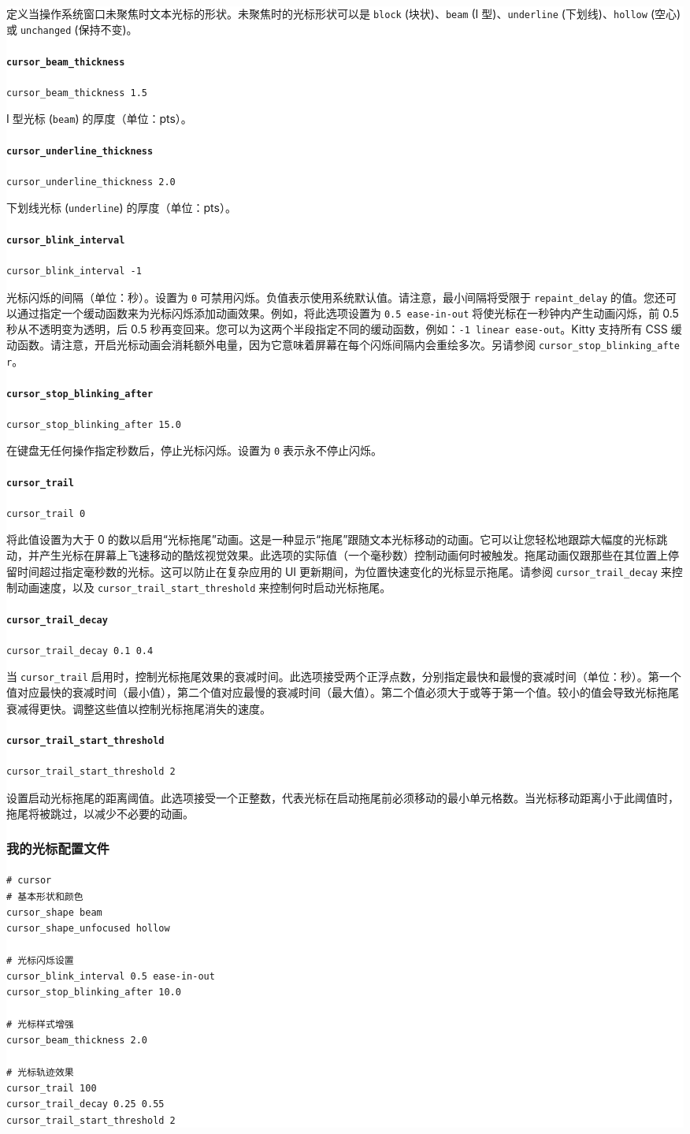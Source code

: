 定义当操作系统窗口未聚焦时文本光标的形状。未聚焦时的光标形状可以是 `block` (块状)、`beam` (I 型)、`underline` (下划线)、`hollow` (空心) 或 `unchanged` (保持不变)。

#### `cursor_beam_thickness`

`cursor_beam_thickness 1.5`

I 型光标 (`beam`) 的厚度（单位：pts）。

#### `cursor_underline_thickness`

`cursor_underline_thickness 2.0`

下划线光标 (`underline`) 的厚度（单位：pts）。

#### `cursor_blink_interval`

`cursor_blink_interval -1`

光标闪烁的间隔（单位：秒）。设置为 `0` 可禁用闪烁。负值表示使用系统默认值。请注意，最小间隔将受限于 `repaint_delay` 的值。您还可以通过指定一个缓动函数来为光标闪烁添加动画效果。例如，将此选项设置为 `0.5 ease-in-out` 将使光标在一秒钟内产生动画闪烁，前 0.5 秒从不透明变为透明，后 0.5 秒再变回来。您可以为这两个半段指定不同的缓动函数，例如：`-1 linear ease-out`。Kitty 支持所有 CSS 缓动函数。请注意，开启光标动画会消耗额外电量，因为它意味着屏幕在每个闪烁间隔内会重绘多次。另请参阅 `cursor_stop_blinking_after`。

#### `cursor_stop_blinking_after`

`cursor_stop_blinking_after 15.0`

在键盘无任何操作指定秒数后，停止光标闪烁。设置为 `0` 表示永不停止闪烁。

#### `cursor_trail`

`cursor_trail 0`

将此值设置为大于 0 的数以启用“光标拖尾”动画。这是一种显示“拖尾”跟随文本光标移动的动画。它可以让您轻松地跟踪大幅度的光标跳动，并产生光标在屏幕上飞速移动的酷炫视觉效果。此选项的实际值（一个毫秒数）控制动画何时被触发。拖尾动画仅跟那些在其位置上停留时间超过指定毫秒数的光标。这可以防止在复杂应用的 UI 更新期间，为位置快速变化的光标显示拖尾。请参阅 `cursor_trail_decay` 来控制动画速度，以及 `cursor_trail_start_threshold` 来控制何时启动光标拖尾。

#### `cursor_trail_decay`

`cursor_trail_decay 0.1 0.4`

当 `cursor_trail` 启用时，控制光标拖尾效果的衰减时间。此选项接受两个正浮点数，分别指定最快和最慢的衰减时间（单位：秒）。第一个值对应最快的衰减时间（最小值），第二个值对应最慢的衰减时间（最大值）。第二个值必须大于或等于第一个值。较小的值会导致光标拖尾衰减得更快。调整这些值以控制光标拖尾消失的速度。

#### `cursor_trail_start_threshold`

`cursor_trail_start_threshold 2`

设置启动光标拖尾的距离阈值。此选项接受一个正整数，代表光标在启动拖尾前必须移动的最小单元格数。当光标移动距离小于此阈值时，拖尾将被跳过，以减少不必要的动画。

### 我的光标配置文件

```config
# cursor
# 基本形状和颜色
cursor_shape beam
cursor_shape_unfocused hollow

# 光标闪烁设置
cursor_blink_interval 0.5 ease-in-out
cursor_stop_blinking_after 10.0

# 光标样式增强
cursor_beam_thickness 2.0

# 光标轨迹效果
cursor_trail 100
cursor_trail_decay 0.25 0.55
cursor_trail_start_threshold 2

```